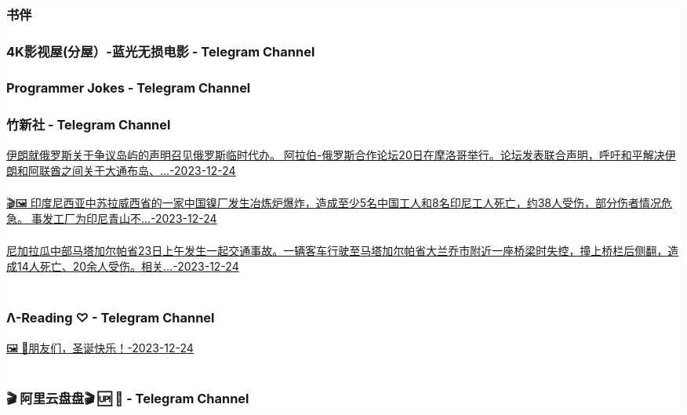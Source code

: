 

###  书伴









###  4K影视屋(分屋）-蓝光无损电影 - Telegram Channel







###  Programmer Jokes - Telegram Channel







###  竹新社 - Telegram Channel

<a target=_blank rel=nofollow href="https://t.me/tnews365/29104" >伊朗就俄罗斯关于争议岛屿的声明召见俄罗斯临时代办。 阿拉伯-俄罗斯合作论坛20日在摩洛哥举行。论坛发表联合声明，呼吁和平解决伊朗和阿联酋之间关于大通布岛、...-2023-12-24</a><br/><br/><a target=_blank rel=nofollow href="https://t.me/tnews365/29102" >🎬🖼 印度尼西亚中苏拉威西省的一家中国镍厂发生冶炼炉爆炸，造成至少5名中国工人和8名印尼工人死亡，约38人受伤，部分伤者情况危急。 事发工厂为印尼青山不...-2023-12-24</a><br/><br/><a target=_blank rel=nofollow href="https://t.me/tnews365/29101" >尼加拉瓜中部马塔加尔帕省23日上午发生一起交通事故。一辆客车行驶至马塔加尔帕省大兰乔市附近一座桥梁时失控，撞上桥栏后侧翻，造成14人死亡、20余人受伤。相关...-2023-12-24</a><br/><br/>





###  Λ-Reading ♡ - Telegram Channel

<a target=_blank rel=nofollow href="https://t.me/GoReading/10043" >🖼 🎄朋友们，圣诞快乐！-2023-12-24</a><br/><br/>





###  🎬 阿里云盘盘🎬 🆙 🚦 - Telegram Channel
